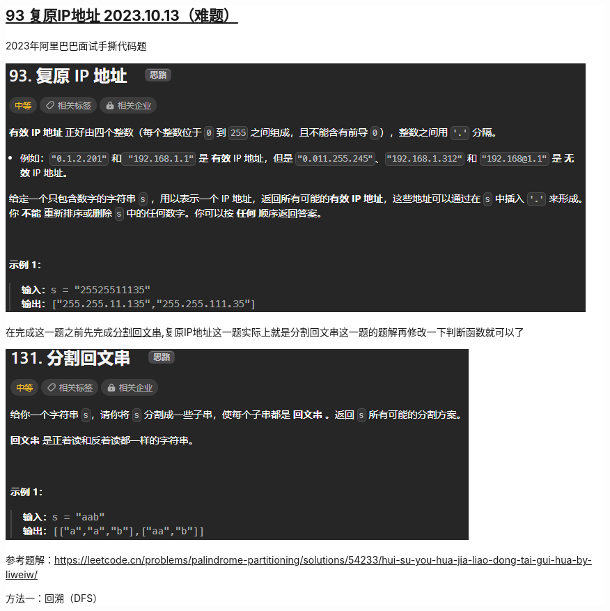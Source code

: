 ## [93 复原IP地址 2023.10.13（难题）](https://leetcode.cn/problems/restore-ip-addresses/description/)

2023年阿里巴巴面试手撕代码题

![](fig/2023-10-13-11-06-10.png)

在完成这一题之前先完成[分割回文串](https://leetcode.cn/problems/palindrome-partitioning/description/),复原IP地址这一题实际上就是分割回文串这一题的题解再修改一下判断函数就可以了

![](fig/2023-10-13-11-07-07.png)

参考题解：https://leetcode.cn/problems/palindrome-partitioning/solutions/54233/hui-su-you-hua-jia-liao-dong-tai-gui-hua-by-liweiw/

方法一：回溯（DFS）
